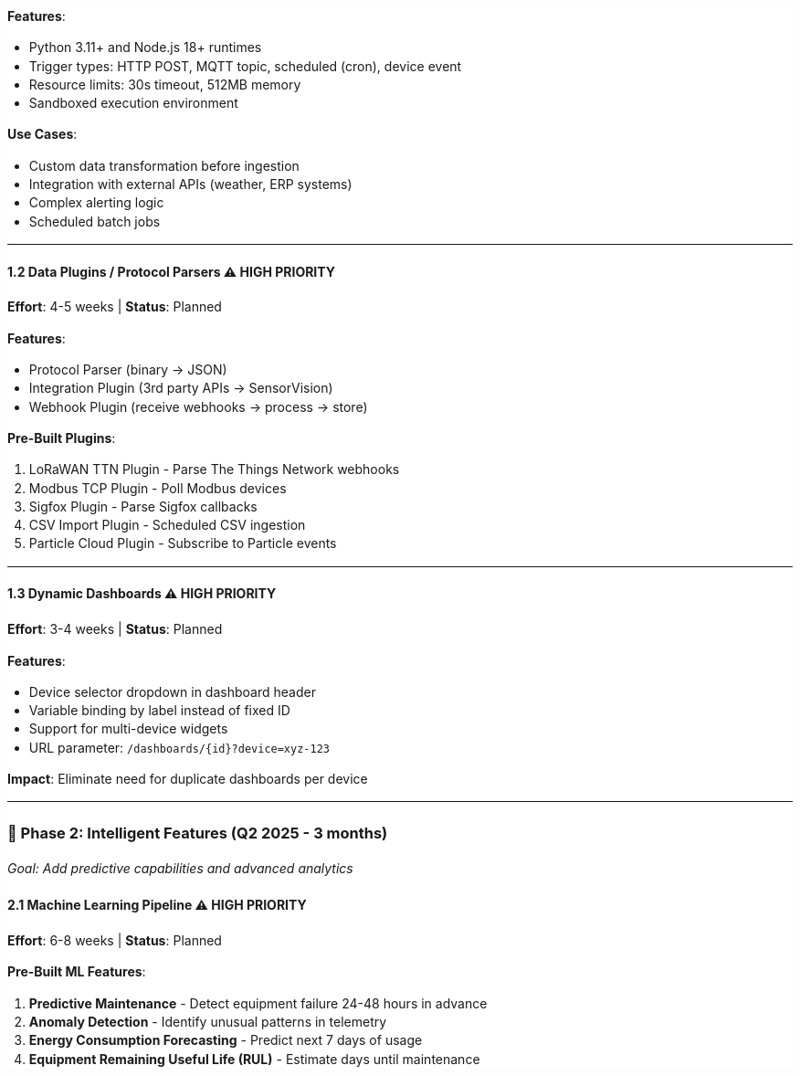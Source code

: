 **Features**:
- Python 3.11+ and Node.js 18+ runtimes
- Trigger types: HTTP POST, MQTT topic, scheduled (cron), device event
- Resource limits: 30s timeout, 512MB memory
- Sandboxed execution environment

**Use Cases**:
- Custom data transformation before ingestion
- Integration with external APIs (weather, ERP systems)
- Complex alerting logic
- Scheduled batch jobs

---

#### 1.2 Data Plugins / Protocol Parsers ⚠️ HIGH PRIORITY
**Effort**: 4-5 weeks | **Status**: Planned

**Features**:
- Protocol Parser (binary → JSON)
- Integration Plugin (3rd party APIs → SensorVision)
- Webhook Plugin (receive webhooks → process → store)

**Pre-Built Plugins**:
1. LoRaWAN TTN Plugin - Parse The Things Network webhooks
2. Modbus TCP Plugin - Poll Modbus devices
3. Sigfox Plugin - Parse Sigfox callbacks
4. CSV Import Plugin - Scheduled CSV ingestion
5. Particle Cloud Plugin - Subscribe to Particle events

---

#### 1.3 Dynamic Dashboards ⚠️ HIGH PRIORITY
**Effort**: 3-4 weeks | **Status**: Planned

**Features**:
- Device selector dropdown in dashboard header
- Variable binding by label instead of fixed ID
- Support for multi-device widgets
- URL parameter: `/dashboards/{id}?device=xyz-123`

**Impact**: Eliminate need for duplicate dashboards per device

---

### 🔮 Phase 2: Intelligent Features (Q2 2025 - 3 months)
*Goal: Add predictive capabilities and advanced analytics*

#### 2.1 Machine Learning Pipeline ⚠️ HIGH PRIORITY
**Effort**: 6-8 weeks | **Status**: Planned

**Pre-Built ML Features**:
1. **Predictive Maintenance** - Detect equipment failure 24-48 hours in advance
2. **Anomaly Detection** - Identify unusual patterns in telemetry
3. **Energy Consumption Forecasting** - Predict next 7 days of usage
4. **Equipment Remaining Useful Life (RUL)** - Estimate days until maintenance
